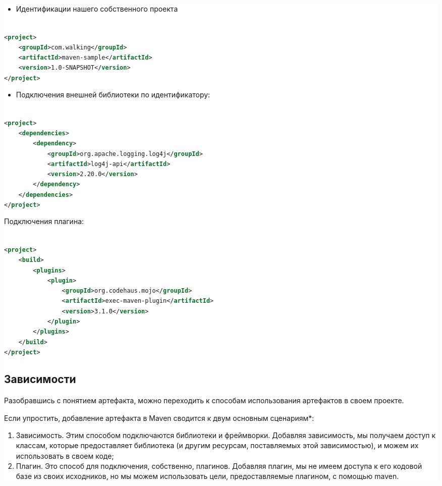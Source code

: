 * Идентификации нашего собственного проекта

```xml

<project>
    <groupId>com.walking</groupId>
    <artifactId>maven-sample</artifactId>
    <version>1.0-SNAPSHOT</version>
</project>
```

* Подключения внешней библиотеки по идентификатору:

```xml

<project>
    <dependencies>
        <dependency>
            <groupId>org.apache.logging.log4j</groupId>
            <artifactId>log4j-api</artifactId>
            <version>2.20.0</version>
        </dependency>
    </dependencies>
</project>
```

Подключения плагина:

```xml

<project>
    <build>
        <plugins>
            <plugin>
                <groupId>org.codehaus.mojo</groupId>
                <artifactId>exec-maven-plugin</artifactId>
                <version>3.1.0</version>
            </plugin>
        </plugins>
    </build>
</project>
```

## Зависимости

Разобравшись с понятием артефакта, можно переходить к способам использования артефактов в своем проекте.

Если упростить, добавление артефакта в Maven сводится к двум основным сценариям*:

1. Зависимость. Этим способом подключаются библиотеки и фреймворки. Добавляя зависимость, мы получаем доступ к
   классам, которые предоставляет библиотека (и другим ресурсам, поставляемых этой зависимостью), и можем их
   использовать в своем коде;
2. Плагин. Это способ для подключения, собственно, плагинов. Добавляя плагин, мы не имеем доступа к его кодовой базе
   из своих исходников, но мы можем использовать цели, предоставляемые плагином, с помощью maven.
